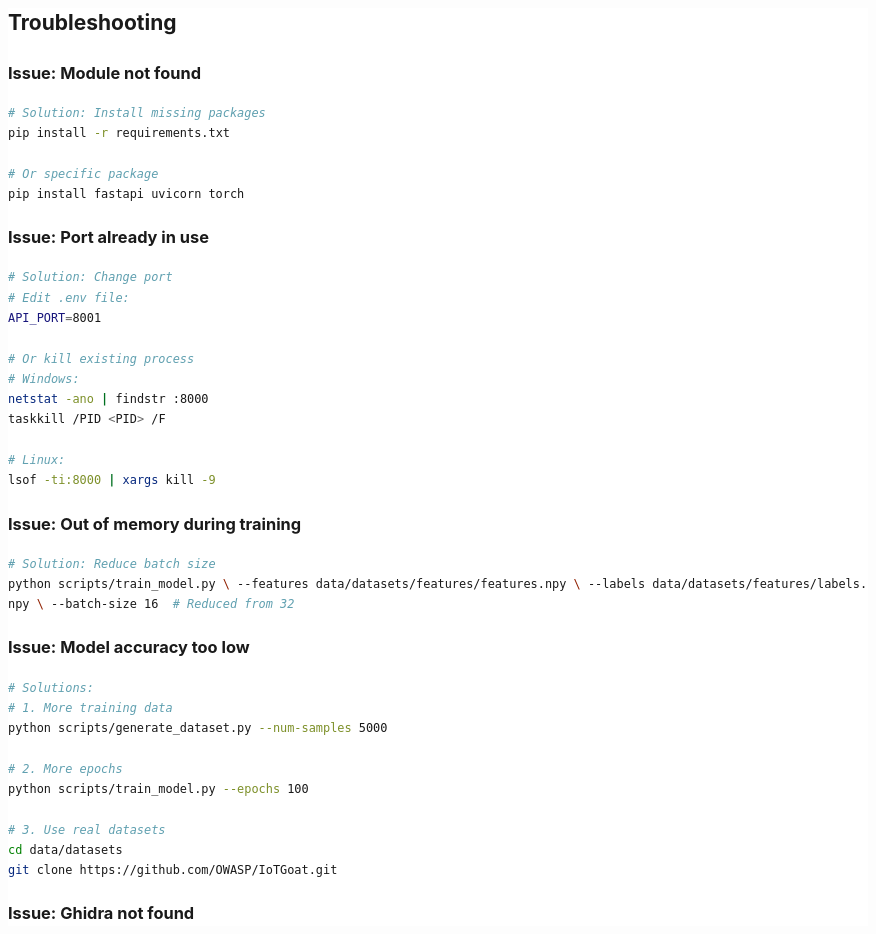 
## Troubleshooting

### Issue: Module not found

```bash
# Solution: Install missing packages
pip install -r requirements.txt

# Or specific package
pip install fastapi uvicorn torch
```

### Issue: Port already in use

```bash
# Solution: Change port
# Edit .env file:
API_PORT=8001

# Or kill existing process
# Windows:
netstat -ano | findstr :8000
taskkill /PID <PID> /F

# Linux:
lsof -ti:8000 | xargs kill -9
```

### Issue: Out of memory during training

```bash
# Solution: Reduce batch size
python scripts/train_model.py \ --features data/datasets/features/features.npy \ --labels data/datasets/features/labels.npy \ --batch-size 16  # Reduced from 32
```

### Issue: Model accuracy too low

```bash
# Solutions:
# 1. More training data
python scripts/generate_dataset.py --num-samples 5000

# 2. More epochs
python scripts/train_model.py --epochs 100

# 3. Use real datasets
cd data/datasets
git clone https://github.com/OWASP/IoTGoat.git
```

### Issue: Ghidra not found
